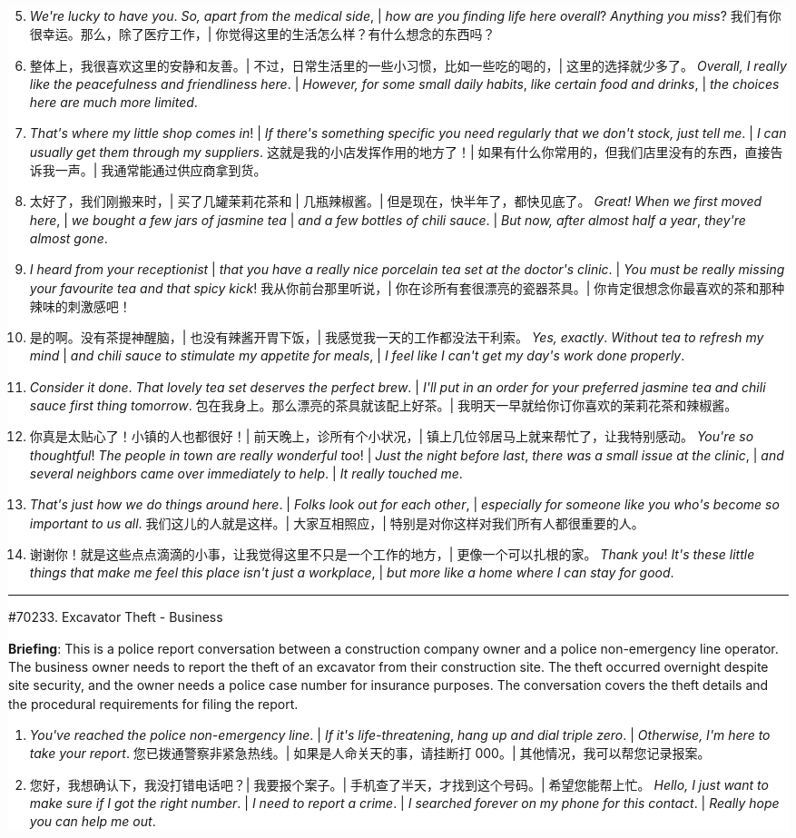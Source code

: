 5.  _We're lucky to have you_. _So, apart from the medical side_, | _how are you finding life here overall_? _Anything you miss_?
    我们有你很幸运。那么，除了医疗工作，| 你觉得这里的生活怎么样？有什么想念的东西吗？

6.  整体上，我很喜欢这里的安静和友善。| 不过，日常生活里的一些小习惯，比如一些吃的喝的，| 这里的选择就少多了。
    _Overall, I really like the peacefulness_ _and friendliness here_. | _However, for some small daily habits_, _like certain food and drinks_, | _the choices here_ _are much more limited_.

7.  _That's where_ _my little shop comes in_! | _If there's something specific_ _you need regularly_ _that we don't stock, just tell me_. | _I can usually_ _get them through my suppliers_.
    这就是我的小店发挥作用的地方了！| 如果有什么你常用的，但我们店里没有的东西，直接告诉我一声。| 我通常能通过供应商拿到货。

8.  太好了，我们刚搬来时，| 买了几罐茉莉花茶和 | 几瓶辣椒酱。| 但是现在，快半年了，都快见底了。
    _Great! When we first moved here_, | _we bought_ _a few jars of jasmine tea_ | _and a few bottles_ _of chili sauce_. | _But now, after almost half a year_, _they're almost gone_.


9.  _I heard_ _from your receptionist_ | _that you have a really nice_ _porcelain tea set_ _at the doctor's clinic_. | _You must be really missing your favourite tea_ _and that spicy kick_!
    我从你前台那里听说，| 你在诊所有套很漂亮的瓷器茶具。| 你肯定很想念你最喜欢的茶和那种辣味的刺激感吧！

10. 是的啊。没有茶提神醒脑，| 也没有辣酱开胃下饭，| 我感觉我一天的工作都没法干利索。
    _Yes, exactly_. _Without tea_ _to refresh my mind_ | _and chili sauce_ _to stimulate_ _my appetite for meals_, | _I feel like_ _I can't get my day's work done_ _properly_.

11. _Consider it done_. _That lovely tea set_ _deserves the perfect brew_. | _I'll put in an order_ _for your preferred jasmine tea_ _and chili sauce_ _first thing tomorrow_.
    包在我身上。那么漂亮的茶具就该配上好茶。| 我明天一早就给你订你喜欢的茉莉花茶和辣椒酱。

12. 你真是太贴心了！小镇的人也都很好！| 前天晚上，诊所有个小状况，| 镇上几位邻居马上就来帮忙了，让我特别感动。
    _You're so thoughtful_! _The people in town are really wonderful too_! | _Just the night before last_, _there was a small issue_ _at the clinic_, | _and several neighbors_ _came over immediately_ _to help_. | _It really touched me_.

13.  _That's just how we do things_ _around here_. | _Folks_ _look out for each other_, | _especially_ _for someone like you_ _who's become so important_ _to us all_.
    我们这儿的人就是这样。| 大家互相照应，| 特别是对你这样对我们所有人都很重要的人。

14. 谢谢你！就是这些点点滴滴的小事，让我觉得这里不只是一个工作的地方，| 更像一个可以扎根的家。
    _Thank you_! _It's these little things_ _that make me feel_ _this place isn't just a workplace_, | _but more like a home_ _where I can stay for good_.

---

#70233. Excavator Theft - Business

**Briefing**: This is a police report conversation between a construction company owner and a police non-emergency line operator. The business owner needs to report the theft of an excavator from their construction site. The theft occurred overnight despite site security, and the owner needs a police case number for insurance purposes. The conversation covers the theft details and the procedural requirements for filing the report.

1.  _You've reached_ _the police non-emergency line_. | _If it's life-threatening_, _hang up and dial triple zero_. | _Otherwise, I'm here to take your report_.
    您已拨通警察非紧急热线。| 如果是人命关天的事，请挂断打 000。| 其他情况，我可以帮您记录报案。

2.  您好，我想确认下，我没打错电话吧？| 我要报个案子。| 手机查了半天，才找到这个号码。| 希望您能帮上忙。
    _Hello, I just want to make sure_ _if I got the right number_. | _I need to report a crime_. | _I searched forever on my phone_ _for this contact_. | _Really hope_ _you can help me out_.
